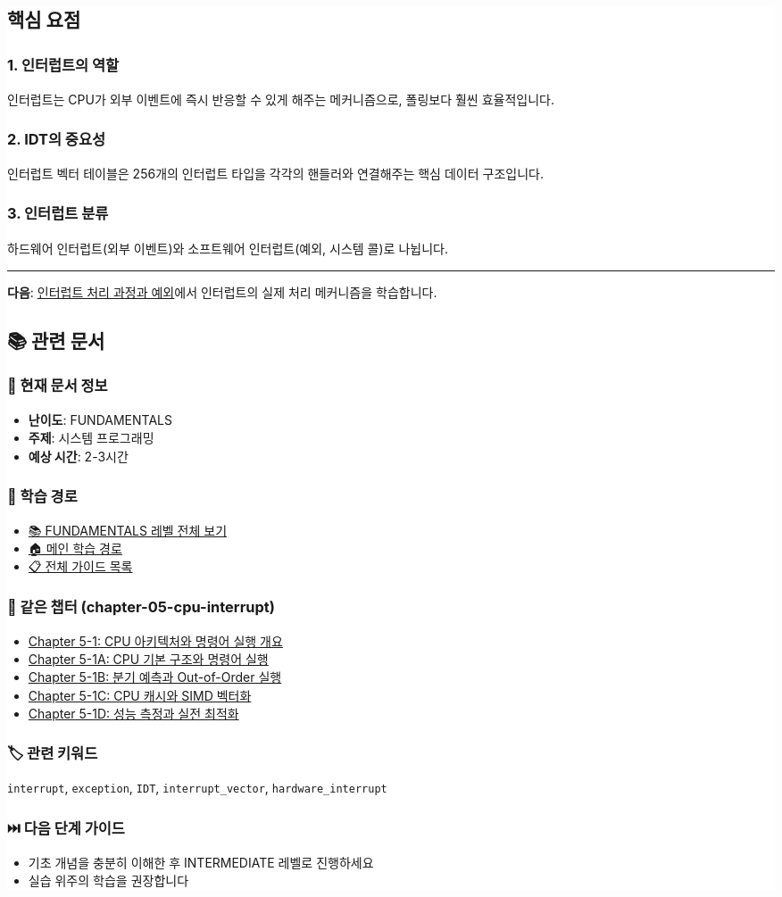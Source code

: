 ## 핵심 요점

### 1. 인터럽트의 역할

인터럽트는 CPU가 외부 이벤트에 즉시 반응할 수 있게 해주는 메커니즘으로, 폴링보다 훨씬 효율적입니다.

### 2. IDT의 중요성  

인터럽트 벡터 테이블은 256개의 인터럽트 타입을 각각의 핸들러와 연결해주는 핵심 데이터 구조입니다.

### 3. 인터럽트 분류

하드웨어 인터럽트(외부 이벤트)와 소프트웨어 인터럽트(예외, 시스템 콜)로 나뉩니다.

---

**다음**: [인터럽트 처리 과정과 예외](chapter-02-cpu-interrupt/02-13-interrupt-processing.md)에서 인터럽트의 실제 처리 메커니즘을 학습합니다.

## 📚 관련 문서

### 📖 현재 문서 정보

- **난이도**: FUNDAMENTALS
- **주제**: 시스템 프로그래밍
- **예상 시간**: 2-3시간

### 🎯 학습 경로

- [📚 FUNDAMENTALS 레벨 전체 보기](../learning-paths/fundamentals/)
- [🏠 메인 학습 경로](../learning-paths/)
- [📋 전체 가이드 목록](../README.md)

### 📂 같은 챕터 (chapter-05-cpu-interrupt)

- [Chapter 5-1: CPU 아키텍처와 명령어 실행 개요](./02-01-cpu-architecture.md)
- [Chapter 5-1A: CPU 기본 구조와 명령어 실행](./02-02-cpu-fundamentals.md)
- [Chapter 5-1B: 분기 예측과 Out-of-Order 실행](./02-10-prediction-ooo.md)
- [Chapter 5-1C: CPU 캐시와 SIMD 벡터화](./02-11-cache-simd.md)
- [Chapter 5-1D: 성능 측정과 실전 최적화](./02-30-performance-optimization.md)

### 🏷️ 관련 키워드

`interrupt`, `exception`, `IDT`, `interrupt_vector`, `hardware_interrupt`

### ⏭️ 다음 단계 가이드

- 기초 개념을 충분히 이해한 후 INTERMEDIATE 레벨로 진행하세요
- 실습 위주의 학습을 권장합니다

